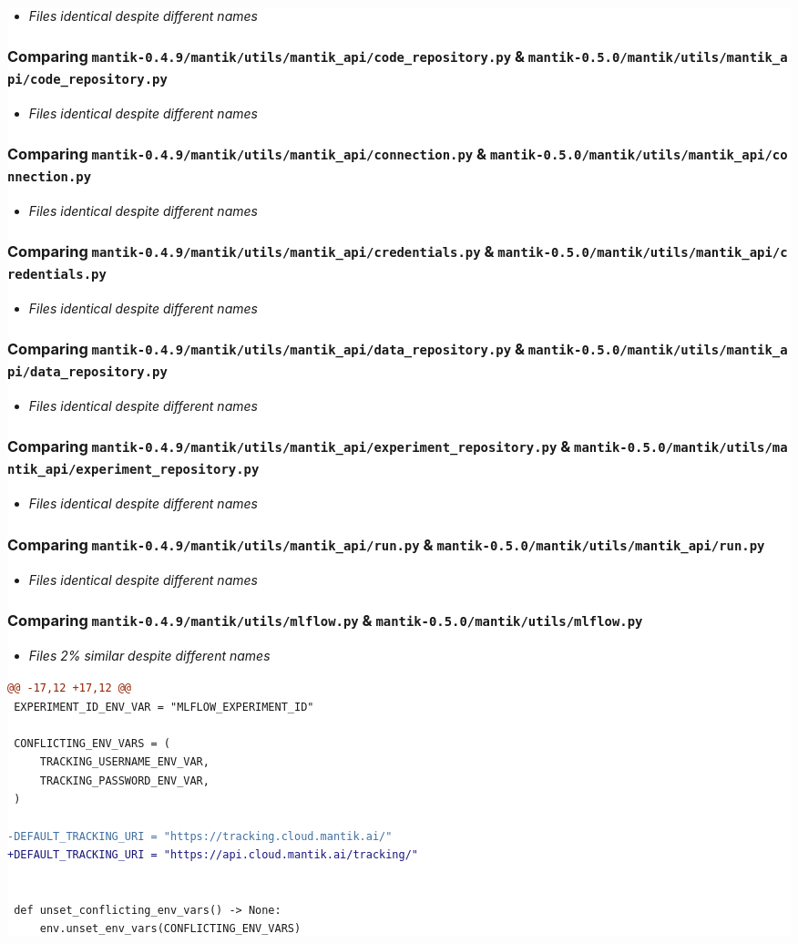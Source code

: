  * *Files identical despite different names*

### Comparing `mantik-0.4.9/mantik/utils/mantik_api/code_repository.py` & `mantik-0.5.0/mantik/utils/mantik_api/code_repository.py`

 * *Files identical despite different names*

### Comparing `mantik-0.4.9/mantik/utils/mantik_api/connection.py` & `mantik-0.5.0/mantik/utils/mantik_api/connection.py`

 * *Files identical despite different names*

### Comparing `mantik-0.4.9/mantik/utils/mantik_api/credentials.py` & `mantik-0.5.0/mantik/utils/mantik_api/credentials.py`

 * *Files identical despite different names*

### Comparing `mantik-0.4.9/mantik/utils/mantik_api/data_repository.py` & `mantik-0.5.0/mantik/utils/mantik_api/data_repository.py`

 * *Files identical despite different names*

### Comparing `mantik-0.4.9/mantik/utils/mantik_api/experiment_repository.py` & `mantik-0.5.0/mantik/utils/mantik_api/experiment_repository.py`

 * *Files identical despite different names*

### Comparing `mantik-0.4.9/mantik/utils/mantik_api/run.py` & `mantik-0.5.0/mantik/utils/mantik_api/run.py`

 * *Files identical despite different names*

### Comparing `mantik-0.4.9/mantik/utils/mlflow.py` & `mantik-0.5.0/mantik/utils/mlflow.py`

 * *Files 2% similar despite different names*

```diff
@@ -17,12 +17,12 @@
 EXPERIMENT_ID_ENV_VAR = "MLFLOW_EXPERIMENT_ID"
 
 CONFLICTING_ENV_VARS = (
     TRACKING_USERNAME_ENV_VAR,
     TRACKING_PASSWORD_ENV_VAR,
 )
 
-DEFAULT_TRACKING_URI = "https://tracking.cloud.mantik.ai/"
+DEFAULT_TRACKING_URI = "https://api.cloud.mantik.ai/tracking/"
 
 
 def unset_conflicting_env_vars() -> None:
     env.unset_env_vars(CONFLICTING_ENV_VARS)
```
